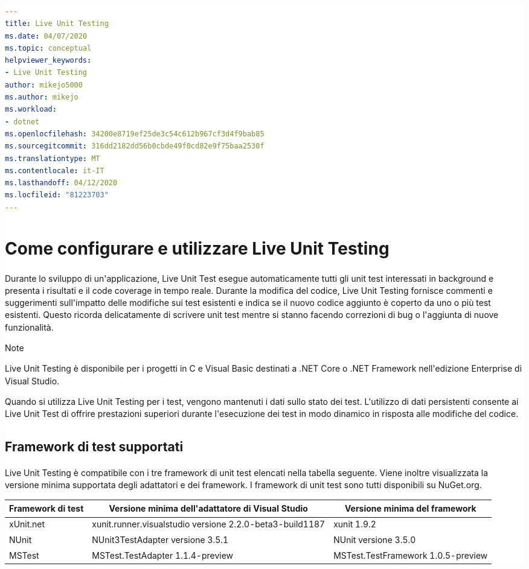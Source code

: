 ```yaml
---
title: Live Unit Testing
ms.date: 04/07/2020
ms.topic: conceptual
helpviewer_keywords:
- Live Unit Testing
author: mikejo5000
ms.author: mikejo
ms.workload:
- dotnet
ms.openlocfilehash: 34200e8719ef25de3c54c612b967cf3d4f9bab85
ms.sourcegitcommit: 316dd2182dd56b0cbde49f0cd82e9f75baa2530f
ms.translationtype: MT
ms.contentlocale: it-IT
ms.lasthandoff: 04/12/2020
ms.locfileid: "81223703"
---
```

# <a name="how-to-configure-and-use-live-unit-testing"></a>Come configurare e utilizzare Live Unit Testing

Durante lo sviluppo di un'applicazione, Live Unit Test esegue automaticamente tutti gli unit test interessati in background e presenta i risultati e il code coverage in tempo reale. Durante la modifica del codice, Live Unit Testing fornisce commenti e suggerimenti sull'impatto delle modifiche sui test esistenti e indica se il nuovo codice aggiunto è coperto da uno o più test esistenti. Questo ricorda delicatamente di scrivere unit test mentre si stanno facendo correzioni di bug o l'aggiunta di nuove funzionalità.

> [!NOTE]
> Live Unit Testing è disponibile per i progetti in C e Visual Basic destinati a .NET Core o .NET Framework nell'edizione Enterprise di Visual Studio.

Quando si utilizza Live Unit Testing per i test, vengono mantenuti i dati sullo stato dei test. L'utilizzo di dati persistenti consente ai Live Unit Test di offrire prestazioni superiori durante l'esecuzione dei test in modo dinamico in risposta alle modifiche del codice.

## <a name="supported-test-frameworks"></a>Framework di test supportati

Live Unit Testing è compatibile con i tre framework di unit test elencati nella tabella seguente. Viene inoltre visualizzata la versione minima supportata degli adattatori e dei framework. I framework di unit test sono tutti disponibili su NuGet.org.

|Framework di test  |Versione minima dell'adattatore di Visual Studio  |Versione minima del framework  |
|---------|---------|---------|
|xUnit.net |xunit.runner.visualstudio versione 2.2.0-beta3-build1187 |xunit 1.9.2 |
|NUnit |NUnit3TestAdapter versione 3.5.1 |NUnit versione 3.5.0 |
|MSTest |MSTest.TestAdapter 1.1.4-preview |MSTest.TestFramework 1.0.5-preview |
